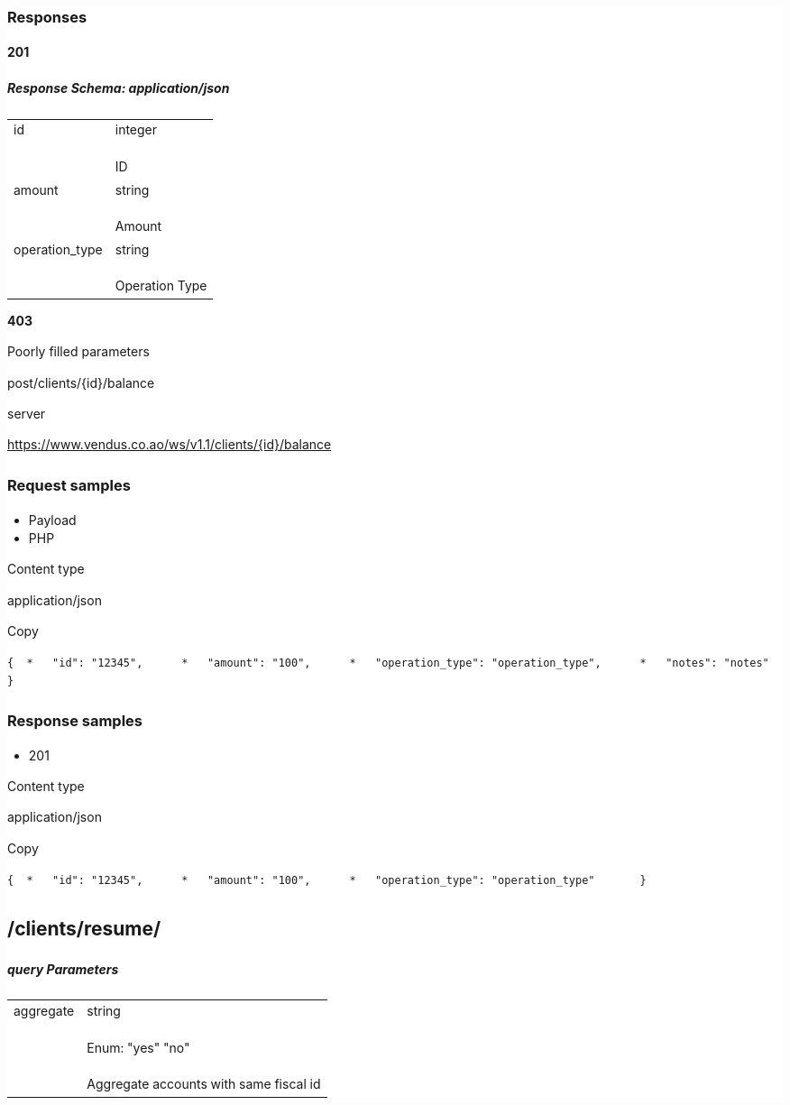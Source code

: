 ### Responses

**201**

##### Response Schema: application/json

|     |     |
| --- | --- |
| id  | integer<br><br>ID |
| amount | string<br><br>Amount |
| operation\_type | string<br><br>Operation Type |

**403**

Poorly filled parameters

post/clients/{id}/balance

server

https://www.vendus.co.ao/ws/v1.1/clients/{id}/balance

### Request samples

*   Payload
*   PHP

Content type

application/json

Copy

`{  *   "id": "12345",      *   "amount": "100",      *   "operation_type": "operation_type",      *   "notes": "notes"       }`

### Response samples

*   201

Content type

application/json

Copy

`{  *   "id": "12345",      *   "amount": "100",      *   "operation_type": "operation_type"       }`

[](https://www.vendus.co.ao/ws/v1.1/#tag/Clients/paths/~1clients~1{id}~1resume/get)
/clients/resume/
----------------------------------------------------------------------------------------------------

##### query Parameters

|     |     |
| --- | --- |
| aggregate | string<br><br>Enum: "yes" "no"<br><br>Aggregate accounts with same fiscal id |
